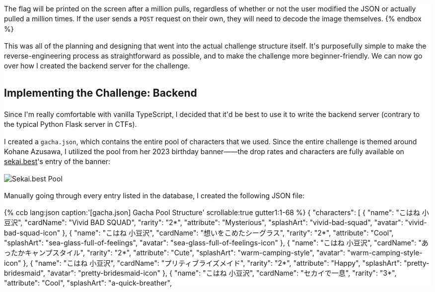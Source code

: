The flag will be printed on the screen after a million pulls, regardless of whether or not the user modified the JSON or actually pulled a million times. If the user sends a `POST` request on their own, they will need to decode the image themselves.
{% endbox %}

This was all of the planning and designing that went into the actual challenge structure itself. It's purposefully simple to make the reverse-engineering process as straightforward as possible, and to make the challenge more beginner-friendly. We can now go over how I created the backend server for the challenge.

## Implementing the Challenge: Backend

Since I'm really comfortable with vanilla TypeScript, I decided that it'd be best to use it to write the backend server (contrary to the typical Python Flask server in CTFs).

I created a `gacha.json`, which contains the entire pool of characters that we used. Since the entire challenge is themed around Kohane Azusawa, I utilized the pool from her 2023 birthday banner——the drop rates and characters are fully available on [sekai.best](https://sekai.best/gacha/302)'s entry of the banner:

![Sekai.best Pool](/asset/sekaictf-2023/sekai-best-pool.gif)

Manually going through every entry listed in the database, I created the following JSON file:

{% ccb lang:json caption:'[gacha.json] Gacha Pool Structure' scrollable:true gutter1:1-68 %}
{
    "characters": [
        {
            "name": "こはね 小豆沢",
            "cardName": "Vivid BAD SQUAD",
            "rarity": "2*",
            "attribute": "Mysterious",
            "splashArt": "vivid-bad-squad",
            "avatar": "vivid-bad-squad-icon"
        },
        {
            "name": "こはね 小豆沢",
            "cardName": "想いをこめたシーグラス",
            "rarity": "2*",
            "attribute": "Cool",
            "splashArt": "sea-glass-full-of-feelings",
            "avatar": "sea-glass-full-of-feelings-icon"
        },
        {
            "name": "こはね 小豆沢",
            "cardName": "あったかキャンプスタイル",
            "rarity": "2*",
            "attribute": "Cute",
            "splashArt": "warm-camping-style",
            "avatar": "warm-camping-style-icon"
        },
        {
            "name": "こはね 小豆沢",
            "cardName": "プリティブライズメイド",
            "rarity": "2*",
            "attribute": "Happy",
            "splashArt": "pretty-bridesmaid",
            "avatar": "pretty-bridesmaid-icon"
        },
        {
            "name": "こはね 小豆沢",
            "cardName": "セカイで一息",
            "rarity": "3*",
            "attribute": "Cool",
            "splashArt": "a-quick-breather",